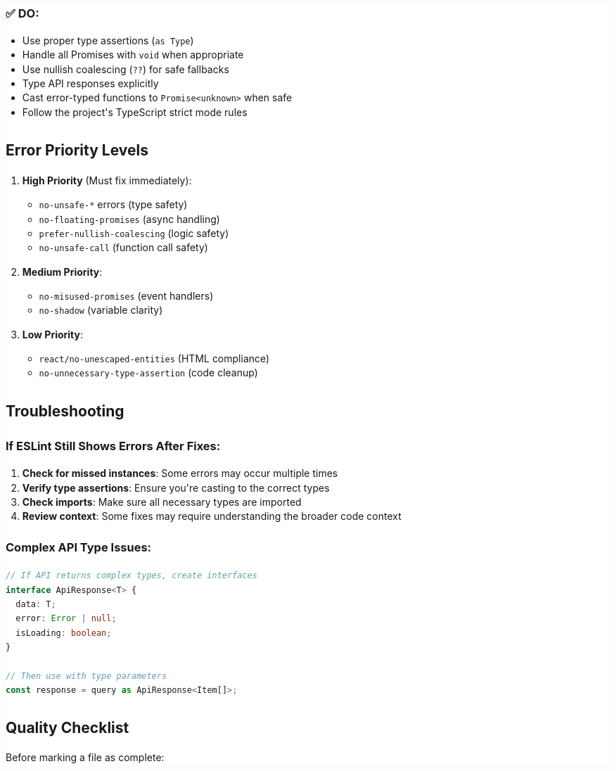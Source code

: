 ### ✅ DO:
- Use proper type assertions (`as Type`)
- Handle all Promises with `void` when appropriate
- Use nullish coalescing (`??`) for safe fallbacks
- Type API responses explicitly
- Cast error-typed functions to `Promise<unknown>` when safe
- Follow the project's TypeScript strict mode rules

## Error Priority Levels

1. **High Priority** (Must fix immediately):
   - `no-unsafe-*` errors (type safety)
   - `no-floating-promises` (async handling)
   - `prefer-nullish-coalescing` (logic safety)
   - `no-unsafe-call` (function call safety)

2. **Medium Priority**:
   - `no-misused-promises` (event handlers)
   - `no-shadow` (variable clarity)

3. **Low Priority**:
   - `react/no-unescaped-entities` (HTML compliance)
   - `no-unnecessary-type-assertion` (code cleanup)

## Troubleshooting

### If ESLint Still Shows Errors After Fixes:

1. **Check for missed instances**: Some errors may occur multiple times
2. **Verify type assertions**: Ensure you're casting to the correct types
3. **Check imports**: Make sure all necessary types are imported
4. **Review context**: Some fixes may require understanding the broader code context

### Complex API Type Issues:

```typescript
// If API returns complex types, create interfaces
interface ApiResponse<T> {
  data: T;
  error: Error | null;
  isLoading: boolean;
}

// Then use with type parameters
const response = query as ApiResponse<Item[]>;
```

## Quality Checklist

Before marking a file as complete:

